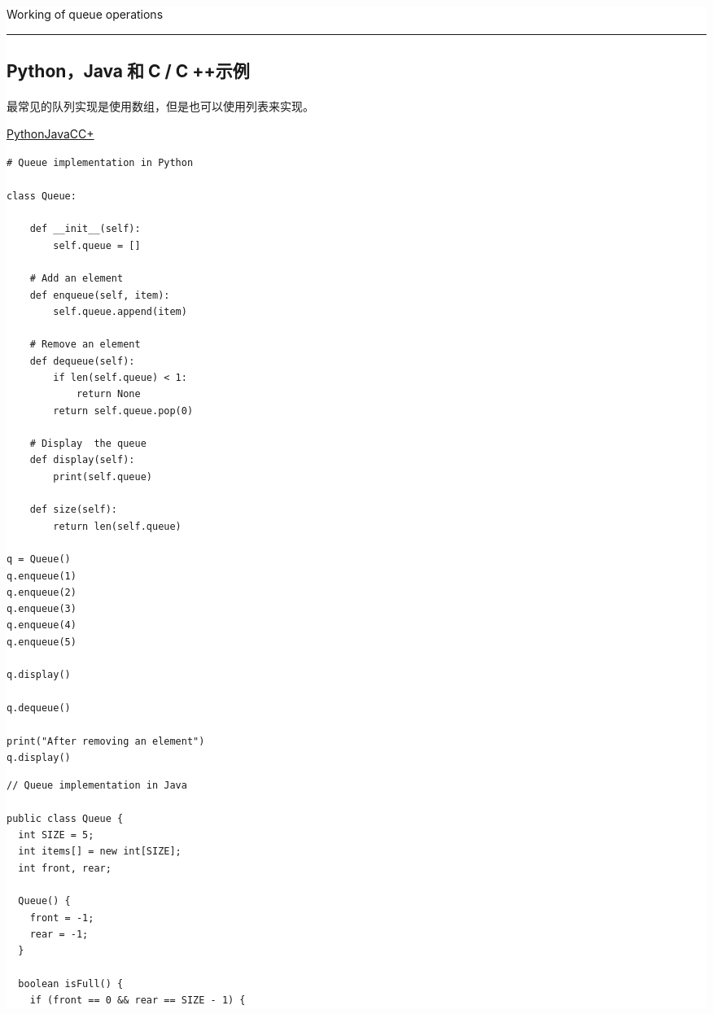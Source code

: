 Working of queue operations



* * *

## Python，Java 和 C / C ++示例

最常见的队列实现是使用数组，但是也可以使用列表来实现。

[Python](#python-code)[Java](#java-code)[C](#c-code)[C+](#cpp-code)

```
# Queue implementation in Python

class Queue:

    def __init__(self):
        self.queue = []

    # Add an element
    def enqueue(self, item):
        self.queue.append(item)

    # Remove an element
    def dequeue(self):
        if len(self.queue) < 1:
            return None
        return self.queue.pop(0)

    # Display  the queue
    def display(self):
        print(self.queue)

    def size(self):
        return len(self.queue)

q = Queue()
q.enqueue(1)
q.enqueue(2)
q.enqueue(3)
q.enqueue(4)
q.enqueue(5)

q.display()

q.dequeue()

print("After removing an element")
q.display() 
```

```
// Queue implementation in Java

public class Queue {
  int SIZE = 5;
  int items[] = new int[SIZE];
  int front, rear;

  Queue() {
    front = -1;
    rear = -1;
  }

  boolean isFull() {
    if (front == 0 && rear == SIZE - 1) {
```